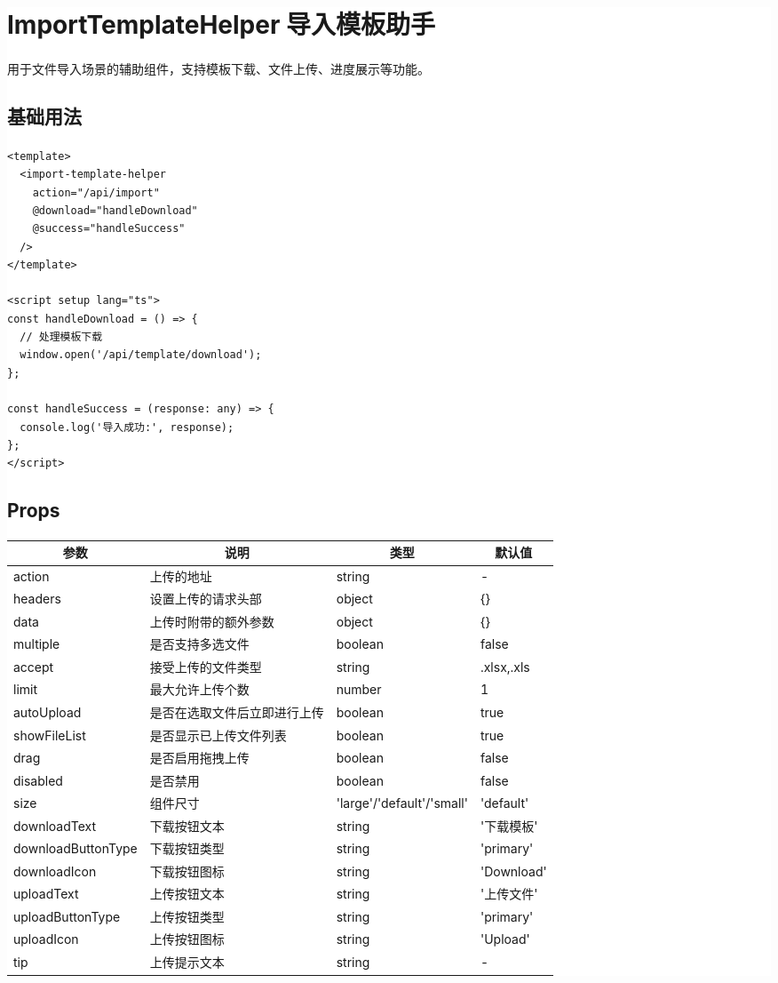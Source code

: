 # ImportTemplateHelper 导入模板助手

用于文件导入场景的辅助组件，支持模板下载、文件上传、进度展示等功能。

## 基础用法

```vue
<template>
  <import-template-helper
    action="/api/import"
    @download="handleDownload"
    @success="handleSuccess"
  />
</template>

<script setup lang="ts">
const handleDownload = () => {
  // 处理模板下载
  window.open('/api/template/download');
};

const handleSuccess = (response: any) => {
  console.log('导入成功:', response);
};
</script>
```

## Props

| 参数 | 说明 | 类型 | 默认值 |
|------|------|------|--------|
| action | 上传的地址 | string | - |
| headers | 设置上传的请求头部 | object | {} |
| data | 上传时附带的额外参数 | object | {} |
| multiple | 是否支持多选文件 | boolean | false |
| accept | 接受上传的文件类型 | string | .xlsx,.xls |
| limit | 最大允许上传个数 | number | 1 |
| autoUpload | 是否在选取文件后立即进行上传 | boolean | true |
| showFileList | 是否显示已上传文件列表 | boolean | true |
| drag | 是否启用拖拽上传 | boolean | false |
| disabled | 是否禁用 | boolean | false |
| size | 组件尺寸 | 'large'/'default'/'small' | 'default' |
| downloadText | 下载按钮文本 | string | '下载模板' |
| downloadButtonType | 下载按钮类型 | string | 'primary' |
| downloadIcon | 下载按钮图标 | string | 'Download' |
| uploadText | 上传按钮文本 | string | '上传文件' |
| uploadButtonType | 上传按钮类型 | string | 'primary' |
| uploadIcon | 上传按钮图标 | string | 'Upload' |
| tip | 上传提示文本 | string | - |